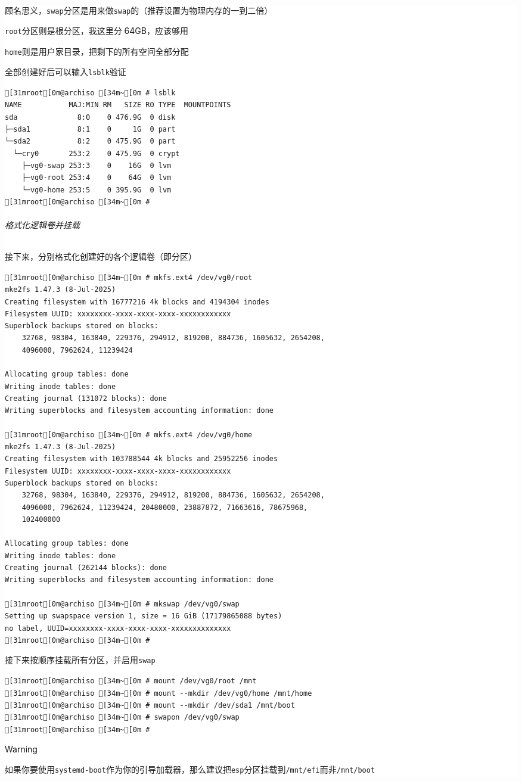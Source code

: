 顾名思义，`swap`分区是用来做`swap`的（推荐设置为物理内存的一到二倍）

`root`分区则是根分区，我这里分 64GB，应该够用

`home`则是用户家目录，把剩下的所有空间全部分配

全部创建好后可以输入`lsblk`验证
```ansi
[31mroot[0m@archiso [34m~[0m # lsblk
NAME           MAJ:MIN RM   SIZE RO TYPE  MOUNTPOINTS
sda              8:0    0 476.9G  0 disk  
├─sda1           8:1    0     1G  0 part  
└─sda2           8:2    0 475.9G  0 part  
  └─cry0       253:2    0 475.9G  0 crypt 
    ├─vg0-swap 253:3    0    16G  0 lvm   
    ├─vg0-root 253:4    0    64G  0 lvm   
    └─vg0-home 253:5    0 395.9G  0 lvm   
[31mroot[0m@archiso [34m~[0m # 
```
###### 格式化逻辑卷并挂载
接下来，分别格式化创建好的各个逻辑卷（即分区）
```ansi
[31mroot[0m@archiso [34m~[0m # mkfs.ext4 /dev/vg0/root
mke2fs 1.47.3 (8-Jul-2025)
Creating filesystem with 16777216 4k blocks and 4194304 inodes
Filesystem UUID: xxxxxxxx-xxxx-xxxx-xxxx-xxxxxxxxxxxx
Superblock backups stored on blocks: 
	32768, 98304, 163840, 229376, 294912, 819200, 884736, 1605632, 2654208, 
	4096000, 7962624, 11239424

Allocating group tables: done                            
Writing inode tables: done                            
Creating journal (131072 blocks): done
Writing superblocks and filesystem accounting information: done   

[31mroot[0m@archiso [34m~[0m # mkfs.ext4 /dev/vg0/home
mke2fs 1.47.3 (8-Jul-2025)
Creating filesystem with 103788544 4k blocks and 25952256 inodes
Filesystem UUID: xxxxxxxx-xxxx-xxxx-xxxx-xxxxxxxxxxxx
Superblock backups stored on blocks: 
	32768, 98304, 163840, 229376, 294912, 819200, 884736, 1605632, 2654208, 
	4096000, 7962624, 11239424, 20480000, 23887872, 71663616, 78675968, 
	102400000

Allocating group tables: done                            
Writing inode tables: done                            
Creating journal (262144 blocks): done
Writing superblocks and filesystem accounting information: done     

[31mroot[0m@archiso [34m~[0m # mkswap /dev/vg0/swap 
Setting up swapspace version 1, size = 16 GiB (17179865088 bytes)
no label, UUID=xxxxxxxx-xxxx-xxxx-xxxx-xxxxxxxxxxxxxx
[31mroot[0m@archiso [34m~[0m # 
```
接下来按顺序挂载所有分区，并启用`swap`
```ansi
[31mroot[0m@archiso [34m~[0m # mount /dev/vg0/root /mnt
[31mroot[0m@archiso [34m~[0m # mount --mkdir /dev/vg0/home /mnt/home
[31mroot[0m@archiso [34m~[0m # mount --mkdir /dev/sda1 /mnt/boot 
[31mroot[0m@archiso [34m~[0m # swapon /dev/vg0/swap 
[31mroot[0m@archiso [34m~[0m # 
```
> [!WARNING]
> 如果你要使用`systemd-boot`作为你的引导加载器，那么建议把`esp`分区挂载到`/mnt/efi`而非`/mnt/boot`
